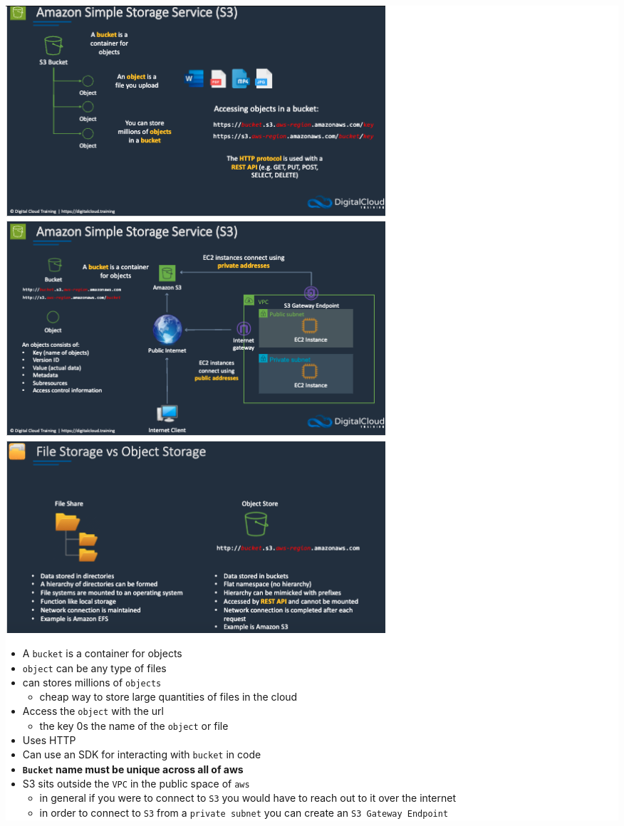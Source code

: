 ![text](./images/s3/s3.png)

- A `bucket` is a container for objects
- `object` can be any type of files 
- can stores millions of `objects`
    - cheap way to store large quantities of files in the cloud
- Access the `object` with the url
    - the key 0s the name of the `object` or file
- Uses HTTP
- Can use an SDK for interacting with `bucket` in code
- **`Bucket` name must be unique across all of aws**
- S3 sits outside the `VPC` in the public space of `aws`
    - in general if you were to connect to `S3` you would have to reach out to it over the internet
    - in order to connect to `S3` from a `private subnet` you can create an `S3 Gateway Endpoint`
